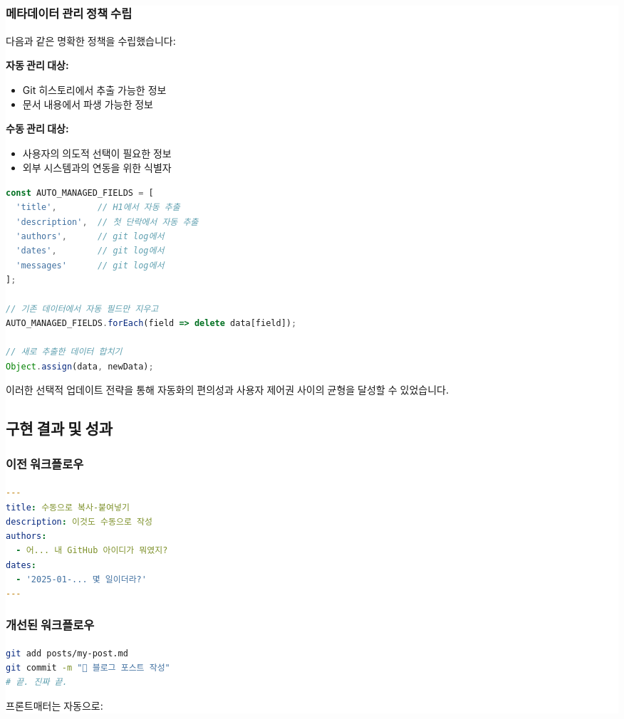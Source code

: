 ### 메타데이터 관리 정책 수립

다음과 같은 명확한 정책을 수립했습니다:

**자동 관리 대상:**
- Git 히스토리에서 추출 가능한 정보
- 문서 내용에서 파생 가능한 정보

**수동 관리 대상:**
- 사용자의 의도적 선택이 필요한 정보
- 외부 시스템과의 연동을 위한 식별자

```javascript
const AUTO_MANAGED_FIELDS = [
  'title',        // H1에서 자동 추출
  'description',  // 첫 단락에서 자동 추출
  'authors',      // git log에서
  'dates',        // git log에서
  'messages'      // git log에서
];

// 기존 데이터에서 자동 필드만 지우고
AUTO_MANAGED_FIELDS.forEach(field => delete data[field]);

// 새로 추출한 데이터 합치기
Object.assign(data, newData);
```

이러한 선택적 업데이트 전략을 통해 자동화의 편의성과 사용자 제어권 사이의 균형을 달성할 수 있었습니다.

## 구현 결과 및 성과

### 이전 워크플로우

```yaml
---
title: 수동으로 복사-붙여넣기
description: 이것도 수동으로 작성
authors:
  - 어... 내 GitHub 아이디가 뭐였지?
dates:
  - '2025-01-... 몇 일이더라?'
---
```

### 개선된 워크플로우

```bash
git add posts/my-post.md  
git commit -m "📝 블로그 포스트 작성"
# 끝. 진짜 끝.
```

프론트매터는 자동으로:
